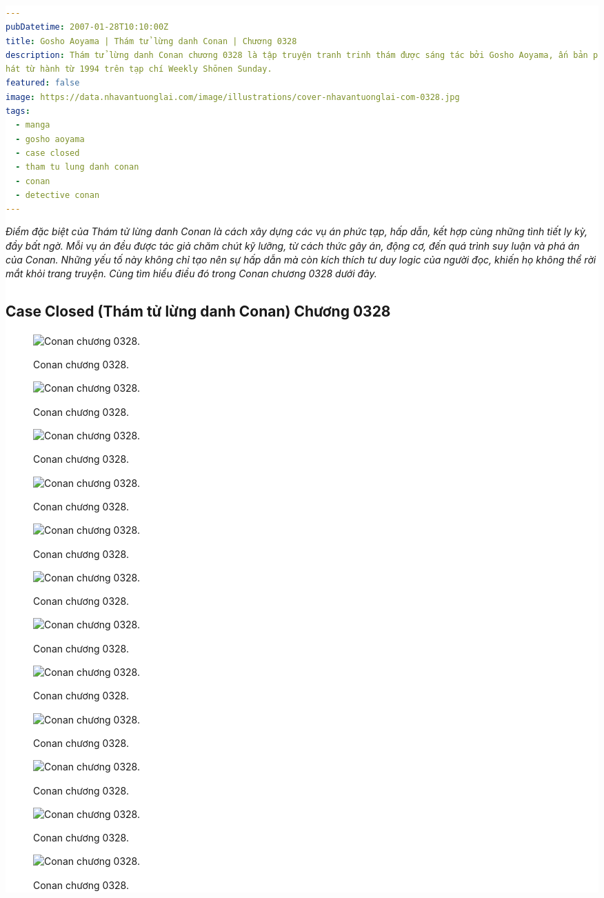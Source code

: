 ```yaml
---
pubDatetime: 2007-01-28T10:10:00Z
title: Gosho Aoyama | Thám tử lừng danh Conan | Chương 0328
description: Thám tử lừng danh Conan chương 0328 là tập truyện tranh trinh thám được sáng tác bởi Gosho Aoyama, ấn bản phát từ hành từ 1994 trên tạp chí Weekly Shōnen Sunday.
featured: false
image: https://data.nhavantuonglai.com/image/illustrations/cover-nhavantuonglai-com-0328.jpg
tags:
  - manga
  - gosho aoyama
  - case closed
  - tham tu lung danh conan
  - conan
  - detective conan
---
```


_Điểm đặc biệt của Thám tử lừng danh Conan là cách xây dựng các vụ án phức tạp, hấp dẫn, kết hợp cùng những tình tiết ly kỳ, đầy bất ngờ. Mỗi vụ án đều được tác giả chăm chút kỹ lưỡng, từ cách thức gây án, động cơ, đến quá trình suy luận và phá án của Conan. Những yếu tố này không chỉ tạo nên sự hấp dẫn mà còn kích thích tư duy logic của người đọc, khiến họ không thể rời mắt khỏi trang truyện. Cùng tìm hiểu điều đó trong Conan chương 0328 dưới đây._

## Case Closed (Thám tử lừng danh Conan) Chương 0328

<figure><img src="https://data.nhavantuonglai.com/image/manga/gosho-aoyama-case-closed-0328-01.jpg" alt="Conan chương 0328." title="Conan chương 0328." height=100% width=100%><figcaption></p>Conan chương 0328.</p></figcaption></figure>

<figure><img src="https://data.nhavantuonglai.com/image/manga/gosho-aoyama-case-closed-0328-02.jpg" alt="Conan chương 0328." title="Conan chương 0328." height=100% width=100%><figcaption></p>Conan chương 0328.</p></figcaption></figure>

<figure><img src="https://data.nhavantuonglai.com/image/manga/gosho-aoyama-case-closed-0328-03.jpg" alt="Conan chương 0328." title="Conan chương 0328." height=100% width=100%><figcaption></p>Conan chương 0328.</p></figcaption></figure>

<figure><img src="https://data.nhavantuonglai.com/image/manga/gosho-aoyama-case-closed-0328-04.jpg" alt="Conan chương 0328." title="Conan chương 0328." height=100% width=100%><figcaption></p>Conan chương 0328.</p></figcaption></figure>

<figure><img src="https://data.nhavantuonglai.com/image/manga/gosho-aoyama-case-closed-0328-05.jpg" alt="Conan chương 0328." title="Conan chương 0328." height=100% width=100%><figcaption></p>Conan chương 0328.</p></figcaption></figure>

<figure><img src="https://data.nhavantuonglai.com/image/manga/gosho-aoyama-case-closed-0328-06.jpg" alt="Conan chương 0328." title="Conan chương 0328." height=100% width=100%><figcaption></p>Conan chương 0328.</p></figcaption></figure>

<figure><img src="https://data.nhavantuonglai.com/image/manga/gosho-aoyama-case-closed-0328-07.jpg" alt="Conan chương 0328." title="Conan chương 0328." height=100% width=100%><figcaption></p>Conan chương 0328.</p></figcaption></figure>

<figure><img src="https://data.nhavantuonglai.com/image/manga/gosho-aoyama-case-closed-0328-08.jpg" alt="Conan chương 0328." title="Conan chương 0328." height=100% width=100%><figcaption></p>Conan chương 0328.</p></figcaption></figure>

<figure><img src="https://data.nhavantuonglai.com/image/manga/gosho-aoyama-case-closed-0328-09.jpg" alt="Conan chương 0328." title="Conan chương 0328." height=100% width=100%><figcaption></p>Conan chương 0328.</p></figcaption></figure>

<figure><img src="https://data.nhavantuonglai.com/image/manga/gosho-aoyama-case-closed-0328-10.jpg" alt="Conan chương 0328." title="Conan chương 0328." height=100% width=100%><figcaption></p>Conan chương 0328.</p></figcaption></figure>

<figure><img src="https://data.nhavantuonglai.com/image/manga/gosho-aoyama-case-closed-0328-11.jpg" alt="Conan chương 0328." title="Conan chương 0328." height=100% width=100%><figcaption></p>Conan chương 0328.</p></figcaption></figure>

<figure><img src="https://data.nhavantuonglai.com/image/manga/gosho-aoyama-case-closed-0328-12.jpg" alt="Conan chương 0328." title="Conan chương 0328." height=100% width=100%><figcaption></p>Conan chương 0328.</p></figcaption></figure>
